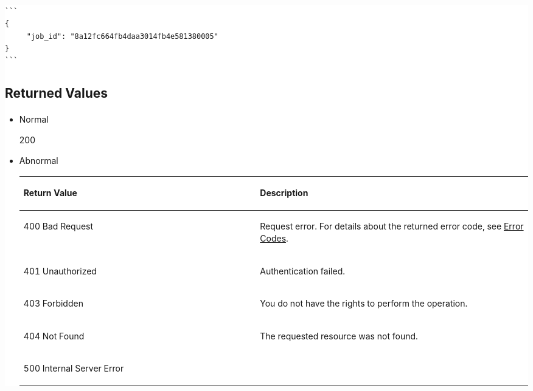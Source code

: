     ```
    {
         "job_id": "8a12fc664fb4daa3014fb4e581380005"
    }
    ```


## Returned Values<a name="section539103214611"></a>

-   Normal

    200

-   Abnormal

    <a name="table53911327463"></a>
    <table><thead align="left"><tr id="row11305143214468"><th class="cellrowborder" valign="top" width="46.46%" id="mcps1.1.3.1.1"><p id="p63051132164612"><a name="p63051132164612"></a><a name="p63051132164612"></a>Return Value</p>
    </th>
    <th class="cellrowborder" valign="top" width="53.54%" id="mcps1.1.3.1.2"><p id="p133051932194617"><a name="p133051932194617"></a><a name="p133051932194617"></a>Description</p>
    </th>
    </tr>
    </thead>
    <tbody><tr id="row11305133204615"><td class="cellrowborder" valign="top" width="46.46%" headers="mcps1.1.3.1.1 "><p id="p13305143220466"><a name="p13305143220466"></a><a name="p13305143220466"></a>400 Bad Request</p>
    </td>
    <td class="cellrowborder" valign="top" width="53.54%" headers="mcps1.1.3.1.2 "><p id="p17305203244617"><a name="p17305203244617"></a><a name="p17305203244617"></a>Request error. For details about the returned error code, see <a href="error-codes.md">Error Codes</a>.</p>
    </td>
    </tr>
    <tr id="row1130593211466"><td class="cellrowborder" valign="top" width="46.46%" headers="mcps1.1.3.1.1 "><p id="p16305183274616"><a name="p16305183274616"></a><a name="p16305183274616"></a>401 Unauthorized</p>
    </td>
    <td class="cellrowborder" valign="top" width="53.54%" headers="mcps1.1.3.1.2 "><p id="p19305532164619"><a name="p19305532164619"></a><a name="p19305532164619"></a>Authentication failed.</p>
    </td>
    </tr>
    <tr id="row43051832104610"><td class="cellrowborder" valign="top" width="46.46%" headers="mcps1.1.3.1.1 "><p id="p113057325469"><a name="p113057325469"></a><a name="p113057325469"></a>403 Forbidden</p>
    </td>
    <td class="cellrowborder" valign="top" width="53.54%" headers="mcps1.1.3.1.2 "><p id="p12305153214469"><a name="p12305153214469"></a><a name="p12305153214469"></a>You do not have the rights to perform the operation.</p>
    </td>
    </tr>
    <tr id="row23051532194620"><td class="cellrowborder" valign="top" width="46.46%" headers="mcps1.1.3.1.1 "><p id="p1230553210462"><a name="p1230553210462"></a><a name="p1230553210462"></a>404 Not Found</p>
    </td>
    <td class="cellrowborder" valign="top" width="53.54%" headers="mcps1.1.3.1.2 "><p id="p9305432184614"><a name="p9305432184614"></a><a name="p9305432184614"></a>The requested resource was not found.</p>
    </td>
    </tr>
    <tr id="row1305132104618"><td class="cellrowborder" valign="top" width="46.46%" headers="mcps1.1.3.1.1 "><p id="p183056324469"><a name="p183056324469"></a><a name="p183056324469"></a>500 Internal Server Error</p>
    </td>